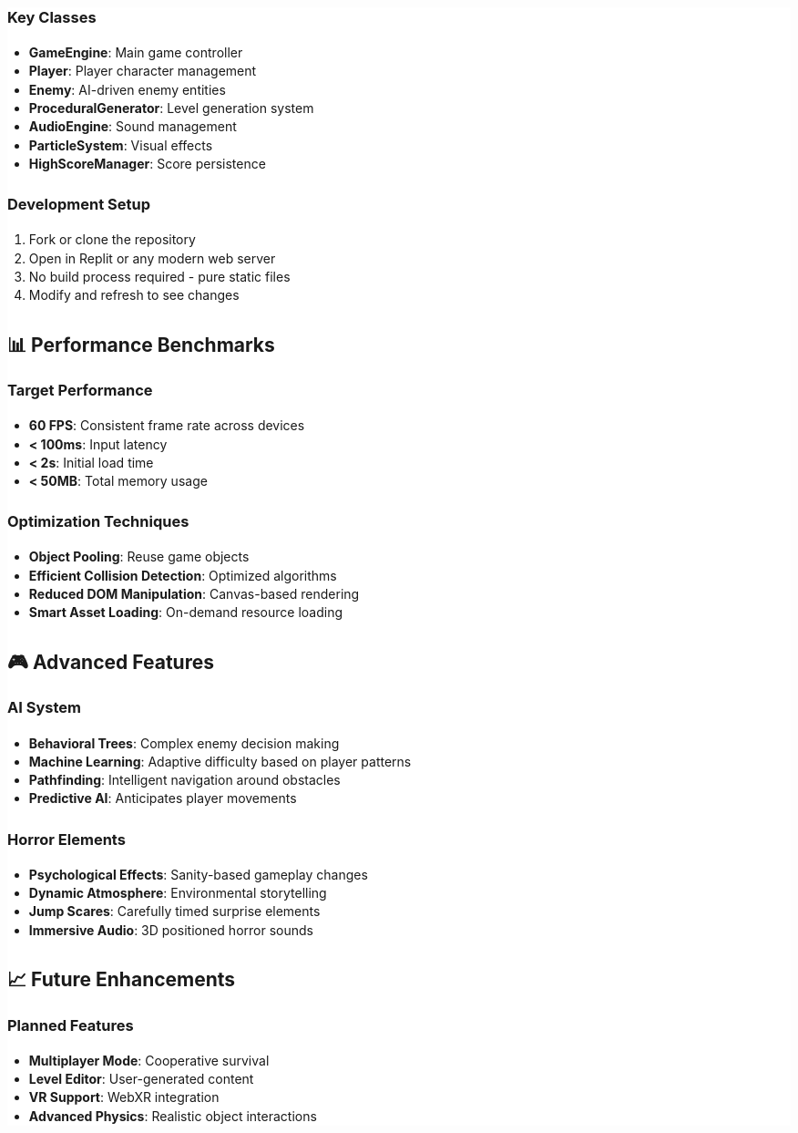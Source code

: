 ### Key Classes
- **GameEngine**: Main game controller
- **Player**: Player character management
- **Enemy**: AI-driven enemy entities
- **ProceduralGenerator**: Level generation system
- **AudioEngine**: Sound management
- **ParticleSystem**: Visual effects
- **HighScoreManager**: Score persistence

### Development Setup
1. Fork or clone the repository
2. Open in Replit or any modern web server
3. No build process required - pure static files
4. Modify and refresh to see changes

## 📊 Performance Benchmarks

### Target Performance
- **60 FPS**: Consistent frame rate across devices
- **< 100ms**: Input latency
- **< 2s**: Initial load time
- **< 50MB**: Total memory usage

### Optimization Techniques
- **Object Pooling**: Reuse game objects
- **Efficient Collision Detection**: Optimized algorithms
- **Reduced DOM Manipulation**: Canvas-based rendering
- **Smart Asset Loading**: On-demand resource loading

## 🎮 Advanced Features

### AI System
- **Behavioral Trees**: Complex enemy decision making
- **Machine Learning**: Adaptive difficulty based on player patterns
- **Pathfinding**: Intelligent navigation around obstacles
- **Predictive AI**: Anticipates player movements

### Horror Elements
- **Psychological Effects**: Sanity-based gameplay changes
- **Dynamic Atmosphere**: Environmental storytelling
- **Jump Scares**: Carefully timed surprise elements
- **Immersive Audio**: 3D positioned horror sounds

## 📈 Future Enhancements

### Planned Features
- **Multiplayer Mode**: Cooperative survival
- **Level Editor**: User-generated content
- **VR Support**: WebXR integration
- **Advanced Physics**: Realistic object interactions
